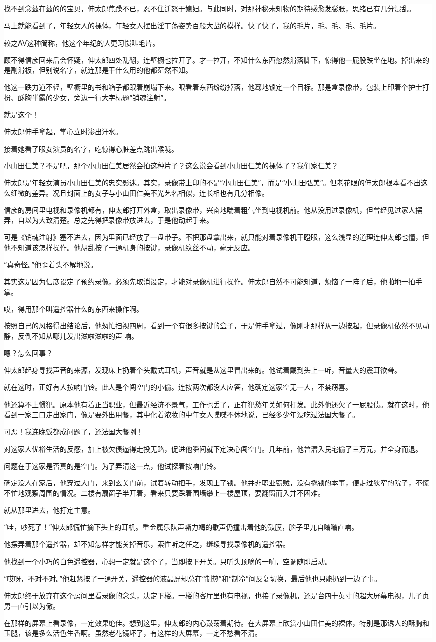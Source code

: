 找不到念兹在兹的的宝贝，伸太郎焦躁不已，忍不住迁怒于媳妇。与此同时，对那神秘未知物的期待感愈发膨胀，思绪已有几分混乱。

马上就能看到了，年轻女人的裸体，年轻女人摆出淫丅荡姿势百般大战的模样。快了快了，我的毛片，毛、毛、毛、毛片。

较之AV这种简称，他这个年纪的人更习惯叫毛片。

顾不得信彦回来后会怀疑，伸太郎四处乱翻，连壁橱也拉开了。才一拉开，不知什么东西忽然滑落脚下，惊得他一屁股跌坐在地。掉出来的是副滑板，但别说名字，就连那是干什么用的他都茫然不知。

他这一跌力道不轻，壁橱里的书和箱子都跟着崩塌下来。眼看着东西纷纷掉落，他蓦地锁定一个目标。那是盒录像带，包装上印着个护士打扮、酥胸半露的少女，旁边一行大字标题“销魂注射”。

就是这个！

伸太郎伸手拿起，掌心立时渗出汗水。

接着她看了眼女演员的名字，吃惊得心脏差点跳出喉咙。

小山田仁美？不是吧，那个小山田仁美居然会拍这种片子？这么说会看到小山田仁美的裸体了？我们家仁美？

伸太郎是年轻女演员小山田仁美的忠实影迷。其实，录像带上印的不是“小山田仁美”，而是“小山田弘美”。但老花眼的伸太郎根本看不出这么细微的差异。况且封面上的女子与小山田仁美不光艺名相似，连长相也有几分相像。

信彦的房间里电视和录像机都有，伸太郎打开外盒，取出录像带，兴奋地喘着粗气坐到电视机前。他从没用过录像机，但曾经见过家人摆弄，自以为大致清楚。总之先得把录像带放进去，于是他动起手来。

可是《销魂注射》塞不进去，因为里面已经放了一盘带子。不把那盘拿出来，就只能对着录像机干瞪眼，这么浅显的道理连伸太郎也懂，但他不知道该怎样操作。他胡乱按了一通机身的按键，录像机纹丝不动，毫无反应。

“真奇怪。”他歪着头不解地说。

其实这是因为信彦设定了预约录像，必须先取消设定，才能对录像机进行操作。伸太郎自然不可能知道，烦恼了一阵子后，他啪地一拍手掌。

哎，得用那个叫遥控器什么的东西来操作啊。

按照自己的风格得出结论后，他匆忙扫视四周，看到一个有很多按键的盒子，于是伸手拿过，像刚才那样从一边按起，但录像机依然不见动静，反倒不知从哪儿发出滋啦滋啦的声 响。

嗯？怎么回事？

伸太郎起身寻找声音的来源，发现床上扔着个头戴式耳机，声音就是从这里冒出来的。他试着戴到头上一听，音量大的震耳欲聋。

就在这时，正好有人按响门铃。此人是个闯空门的小偷。连按两次都没人应答，他确定这家空无一人，不禁窃喜。

他还算不上惯犯。原本他有着正当职业，但最近经济不景气，工作也丢了，正在犯愁年关如何打发。此外他还欠了一屁股债。就在这时，他看到一家三口走出家门，像是要外出用餐，其中化着浓妆的中年女人喋喋不休地说，已经多少年没吃过法国大餐了。

可恶！我连晚饭都成问题了，还法国大餐咧！

对这家人优裕生活的反感，加上被欠债逼得走投无路，促进他瞬间就下定决心闯空门。几年前，他曾潜入民宅偷了三万元，并全身而退。

问题在于这家是否真的是空门。为了弄清这一点，他试探着按响门铃。

确定没人在家后，他穿过大门，来到玄关门前，试着转动把手，发现上了锁。他并非职业窃贼，没有撬锁的本事，便走过狭窄的院子，不慌不忙地观察周围的情况。二楼有扇窗子半开着，看来只要踩着围墙攀上一楼屋顶，要翻窗而入并不困难。

就从那里进去，他打定主意。

“哇，吵死了！”伸太郎慌忙摘下头上的耳机。重金属乐队声嘶力竭的歌声仍撞击着他的鼓膜，脑子里兀自嗡嗡直响。

他摆弄着那个遥控器，却不知怎样才能关掉音乐，索性听之任之，继续寻找录像机的遥控器。

他找到一个小巧的白色遥控器，心想一定就是这个了，当即按下开关。只听头顶嘀的一响，空调随即启动。

“哎呀，不对不对。”他赶紧按了一通开关，遥控器的液晶屏却总在“制热”和“制冷”间反复切换，最后他也只能扔到一边了事。

伸太郎终于放弃在这个房间里看录像的念头，决定下楼。一楼的客厅里也有电视，也接了录像机，还是台四十英寸的超大屏幕电视，儿子贞男一直引以为傲。

在那样的屏幕上看录像，一定效果绝佳。想到这里，伸太郎的内心鼓荡着期待。在大屏幕上欣赏小山田仁美的裸体，特别是那诱人的酥胸和玉腿，该是多么活色生香啊。虽然老花镜坏了，有这样的大屏幕，一定不愁看不清。
